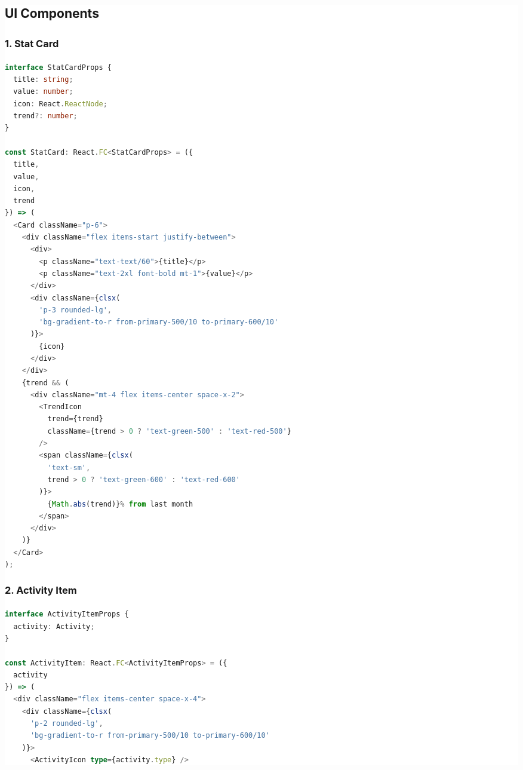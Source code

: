 ## UI Components

### 1. Stat Card
```typescript
interface StatCardProps {
  title: string;
  value: number;
  icon: React.ReactNode;
  trend?: number;
}

const StatCard: React.FC<StatCardProps> = ({
  title,
  value,
  icon,
  trend
}) => (
  <Card className="p-6">
    <div className="flex items-start justify-between">
      <div>
        <p className="text-text/60">{title}</p>
        <p className="text-2xl font-bold mt-1">{value}</p>
      </div>
      <div className={clsx(
        'p-3 rounded-lg',
        'bg-gradient-to-r from-primary-500/10 to-primary-600/10'
      )}>
        {icon}
      </div>
    </div>
    {trend && (
      <div className="mt-4 flex items-center space-x-2">
        <TrendIcon
          trend={trend}
          className={trend > 0 ? 'text-green-500' : 'text-red-500'}
        />
        <span className={clsx(
          'text-sm',
          trend > 0 ? 'text-green-600' : 'text-red-600'
        )}>
          {Math.abs(trend)}% from last month
        </span>
      </div>
    )}
  </Card>
);
```

### 2. Activity Item
```typescript
interface ActivityItemProps {
  activity: Activity;
}

const ActivityItem: React.FC<ActivityItemProps> = ({
  activity
}) => (
  <div className="flex items-center space-x-4">
    <div className={clsx(
      'p-2 rounded-lg',
      'bg-gradient-to-r from-primary-500/10 to-primary-600/10'
    )}>
      <ActivityIcon type={activity.type} />
```